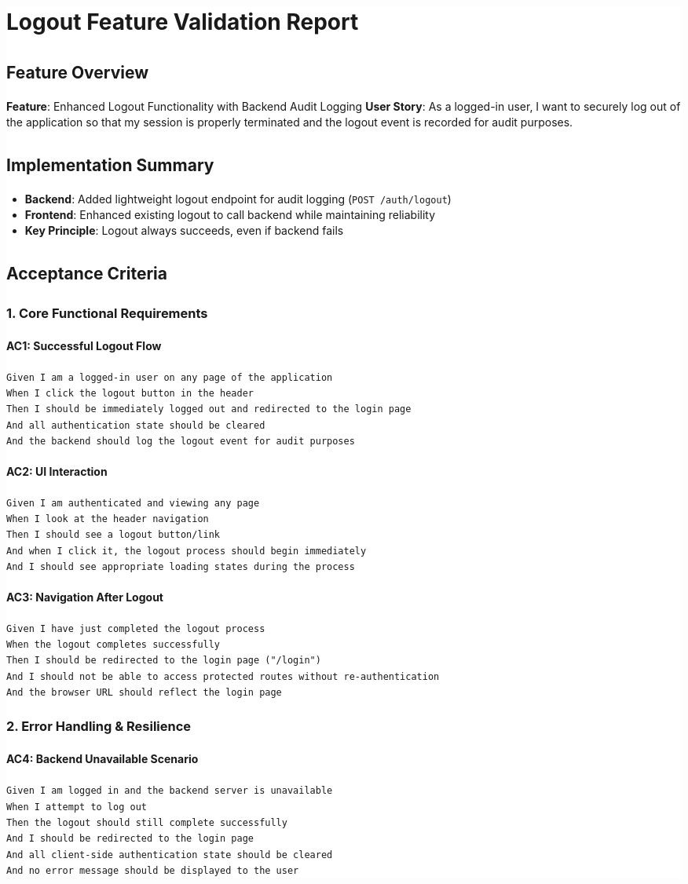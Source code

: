 # Logout Feature Validation Report

## Feature Overview
**Feature**: Enhanced Logout Functionality with Backend Audit Logging
**User Story**: As a logged-in user, I want to securely log out of the application so that my session is properly terminated and the logout event is recorded for audit purposes.

## Implementation Summary
- **Backend**: Added lightweight logout endpoint for audit logging (`POST /auth/logout`)
- **Frontend**: Enhanced existing logout to call backend while maintaining reliability
- **Key Principle**: Logout always succeeds, even if backend fails

## Acceptance Criteria

### 1. Core Functional Requirements

#### AC1: Successful Logout Flow
```
Given I am a logged-in user on any page of the application
When I click the logout button in the header
Then I should be immediately logged out and redirected to the login page
And all authentication state should be cleared
And the backend should log the logout event for audit purposes
```

#### AC2: UI Interaction
```
Given I am authenticated and viewing any page
When I look at the header navigation
Then I should see a logout button/link
And when I click it, the logout process should begin immediately
And I should see appropriate loading states during the process
```

#### AC3: Navigation After Logout
```
Given I have just completed the logout process
When the logout completes successfully
Then I should be redirected to the login page ("/login")
And I should not be able to access protected routes without re-authentication
And the browser URL should reflect the login page
```

### 2. Error Handling & Resilience

#### AC4: Backend Unavailable Scenario
```
Given I am logged in and the backend server is unavailable
When I attempt to log out
Then the logout should still complete successfully
And I should be redirected to the login page
And all client-side authentication state should be cleared
And no error message should be displayed to the user
```
